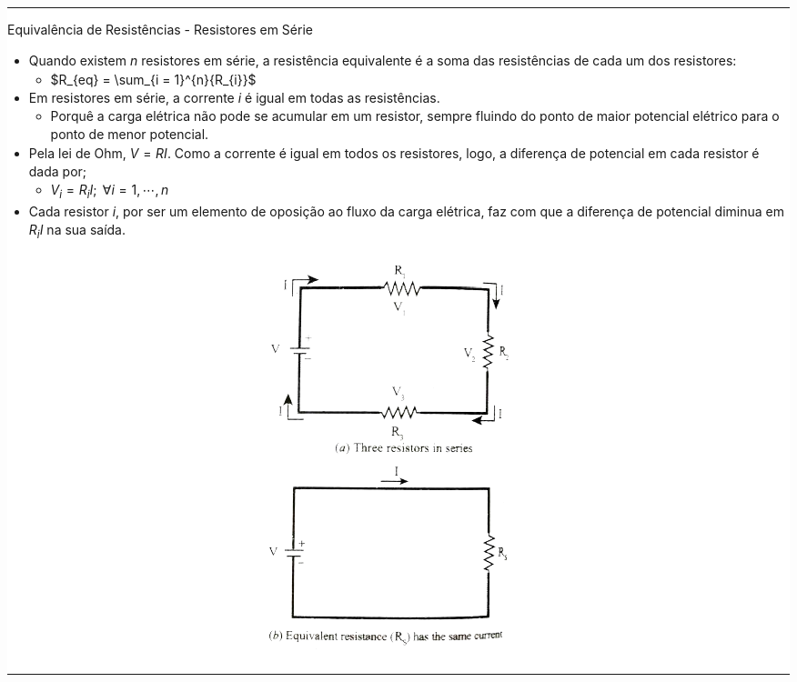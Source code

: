 
---

<div class="cabecalho">
    Equivalência de Resistências - Resistores em Série
</div>

<div class="two-columns-50-50">
<div class="small">

- Quando existem $n$ resistores em série, a resistência equivalente é a soma das resistências de cada um dos resistores:
    - $R_{eq} = \sum_{i = 1}^{n}{R_{i}}$
- Em resistores em série, a corrente $i$ é igual em todas as resistências.
    - Porquê a carga elétrica não pode se acumular em um resistor, sempre fluindo do ponto de maior potencial elétrico para o ponto de menor potencial.
- Pela lei de Ohm, $V = RI$. Como a corrente é igual em todos os resistores, logo, a diferença de potencial em cada resistor é dada por;
    - $V_{i} = R_{i} I; \text{ } \forall i = {1, \cdots, n}$
- Cada resistor $i$, por ser um elemento de oposição ao fluxo da carga elétrica, faz com que a diferença de potencial diminua em $R_{i}I$ na sua saída.

</div>
<div>
    <center>
        <img class="transparent" src="./img/resistores_equivalencia_serie.png">
    </center>
</div>
</div>


---